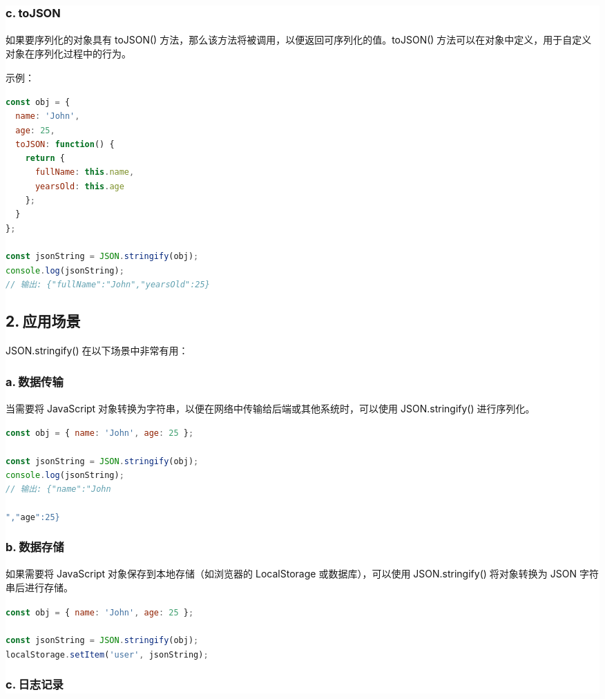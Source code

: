 ### c. toJSON

如果要序列化的对象具有 toJSON() 方法，那么该方法将被调用，以便返回可序列化的值。toJSON() 方法可以在对象中定义，用于自定义对象在序列化过程中的行为。

示例：

```javascript
const obj = {
  name: 'John',
  age: 25,
  toJSON: function() {
    return {
      fullName: this.name,
      yearsOld: this.age
    };
  }
};

const jsonString = JSON.stringify(obj);
console.log(jsonString);
// 输出: {"fullName":"John","yearsOld":25}
```

## 2. 应用场景

JSON.stringify() 在以下场景中非常有用：

### a. 数据传输

当需要将 JavaScript 对象转换为字符串，以便在网络中传输给后端或其他系统时，可以使用 JSON.stringify() 进行序列化。

```javascript
const obj = { name: 'John', age: 25 };

const jsonString = JSON.stringify(obj);
console.log(jsonString);
// 输出: {"name":"John

","age":25}
```

### b. 数据存储

如果需要将 JavaScript 对象保存到本地存储（如浏览器的 LocalStorage 或数据库），可以使用 JSON.stringify() 将对象转换为 JSON 字符串后进行存储。

```javascript
const obj = { name: 'John', age: 25 };

const jsonString = JSON.stringify(obj);
localStorage.setItem('user', jsonString);
```

### c. 日志记录
